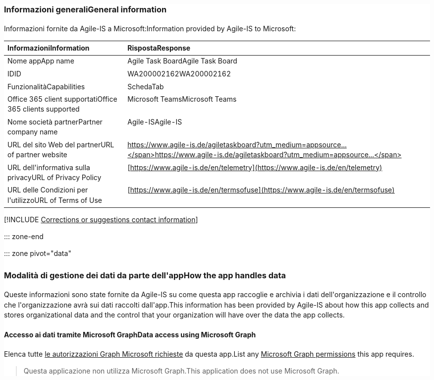### <a name="general-information"></a><span data-ttu-id="c03f4-107">Informazioni generali</span><span class="sxs-lookup"><span data-stu-id="c03f4-107">General information</span></span>

<span data-ttu-id="c03f4-108">Informazioni fornite da Agile-IS a Microsoft:</span><span class="sxs-lookup"><span data-stu-id="c03f4-108">Information provided by Agile-IS to Microsoft:</span></span>

| <span data-ttu-id="c03f4-109">**Informazioni**</span><span class="sxs-lookup"><span data-stu-id="c03f4-109">**Information**</span></span> | <span data-ttu-id="c03f4-110">**Risposta**</span><span class="sxs-lookup"><span data-stu-id="c03f4-110">**Response**</span></span> |
|:----------------|:-------------|
| <span data-ttu-id="c03f4-111">Nome app</span><span class="sxs-lookup"><span data-stu-id="c03f4-111">App name</span></span> | <span data-ttu-id="c03f4-112">Agile Task Board</span><span class="sxs-lookup"><span data-stu-id="c03f4-112">Agile Task Board</span></span> |
| <span data-ttu-id="c03f4-113">ID</span><span class="sxs-lookup"><span data-stu-id="c03f4-113">ID</span></span> | <span data-ttu-id="c03f4-114">WA200002162</span><span class="sxs-lookup"><span data-stu-id="c03f4-114">WA200002162</span></span> |
| <span data-ttu-id="c03f4-115">Funzionalità</span><span class="sxs-lookup"><span data-stu-id="c03f4-115">Capabilities</span></span> | <span data-ttu-id="c03f4-116">Scheda</span><span class="sxs-lookup"><span data-stu-id="c03f4-116">Tab</span></span> |
| <span data-ttu-id="c03f4-117">Office 365 client supportati</span><span class="sxs-lookup"><span data-stu-id="c03f4-117">Office 365 clients supported</span></span> | <span data-ttu-id="c03f4-118">Microsoft Teams</span><span class="sxs-lookup"><span data-stu-id="c03f4-118">Microsoft Teams</span></span> |
| <span data-ttu-id="c03f4-119">Nome società partner</span><span class="sxs-lookup"><span data-stu-id="c03f4-119">Partner company name</span></span> | <span data-ttu-id="c03f4-120">Agile-IS</span><span class="sxs-lookup"><span data-stu-id="c03f4-120">Agile-IS</span></span> |
| <span data-ttu-id="c03f4-121">URL del sito Web del partner</span><span class="sxs-lookup"><span data-stu-id="c03f4-121">URL of partner website</span></span> | [<span data-ttu-id="c03f4-122"> https://www.agile-is.de/agiletaskboard?utm_medium=appsource...</span><span class="sxs-lookup"><span data-stu-id="c03f4-122">https://www.agile-is.de/agiletaskboard?utm_medium=appsource...</span></span>](https://www.agile-is.de/agiletaskboard?utm_medium=appsource&amp;utm_campaign=teams&amp;utm_source=manifest) |
| <span data-ttu-id="c03f4-123">URL dell'informativa sulla privacy</span><span class="sxs-lookup"><span data-stu-id="c03f4-123">URL of Privacy Policy</span></span> | [https://www.agile-is.de/en/telemetry](https://www.agile-is.de/en/telemetry) |
| <span data-ttu-id="c03f4-124">URL delle Condizioni per l'utilizzo</span><span class="sxs-lookup"><span data-stu-id="c03f4-124">URL of Terms of Use</span></span> | [https://www.agile-is.de/en/termsofuse](https://www.agile-is.de/en/termsofuse) |

 [!INCLUDE [Corrections or suggestions contact information](../includes/corrections-or-suggestions.md)]

::: zone-end

::: zone pivot="data"

### <a name="how-the-app-handles-data"></a><span data-ttu-id="c03f4-125">Modalità di gestione dei dati da parte dell'app</span><span class="sxs-lookup"><span data-stu-id="c03f4-125">How the app handles data</span></span>

<span data-ttu-id="c03f4-126">Queste informazioni sono state fornite da Agile-IS su come questa app raccoglie e archivia i dati dell'organizzazione e il controllo che l'organizzazione avrà sui dati raccolti dall'app.</span><span class="sxs-lookup"><span data-stu-id="c03f4-126">This information has been provided by Agile-IS about how this app collects and stores organizational data and the control that your organization will have over the data the app collects.</span></span>

#### <a name="data-access-using-microsoft-graph"></a><span data-ttu-id="c03f4-127">Accesso ai dati tramite Microsoft Graph</span><span class="sxs-lookup"><span data-stu-id="c03f4-127">Data access using Microsoft Graph</span></span>

<span data-ttu-id="c03f4-128">Elenca tutte [le autorizzazioni Graph Microsoft richieste](https://docs.microsoft.com/graph/permissions-reference) da questa app.</span><span class="sxs-lookup"><span data-stu-id="c03f4-128">List any [Microsoft Graph permissions](https://docs.microsoft.com/graph/permissions-reference) this app requires.</span></span>

><span data-ttu-id="c03f4-129">Questa applicazione non utilizza Microsoft Graph.</span><span class="sxs-lookup"><span data-stu-id="c03f4-129">This application does not use Microsoft Graph.</span></span>
